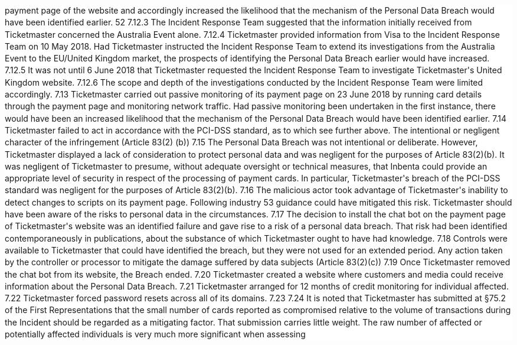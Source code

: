 payment page of the website and accordingly increased the
likelihood that the mechanism of the Personal Data Breach
would have been identified earlier.
52 
7.12.3 The Incident Response Team suggested that the information
initially received from Ticketmaster concerned the Australia
Event alone.
7.12.4 Ticketmaster provided information from Visa to the Incident
Response Team on 10 May 2018. Had Ticketmaster instructed
the Incident Response Team to extend its investigations from
the Australia Event to the EU/United Kingdom market, the
prospects of identifying the Personal Data Breach earlier would
have increased.
7.12.5 It was not until 6 June 2018 that Ticketmaster requested the
Incident Response Team to investigate Ticketmaster's United
Kingdom website.
7.12.6 The scope and depth of the investigations conducted by the
Incident Response Team were limited accordingly.
7.13 Ticketmaster carried out passive monitoring of its payment page on
23 June 2018 by running card details through the payment page and
monitoring network traffic. Had passive monitoring been undertaken
in the first instance, there would have been an increased likelihood
that the mechanism of the Personal Data Breach would have been
identified earlier.
7.14 Ticketmaster failed to act in accordance with the PCI-DSS standard,
as to which see further above.
The intentional or negligent character of the infringement
(Article 83(2) (b))
7.15 The Personal Data Breach was not intentional or deliberate.
However, Ticketmaster displayed a lack of consideration to protect
personal data and was negligent for the purposes of Article 83(2)(b).
It was negligent of Ticketmaster to presume, without adequate
oversight or technical measures, that Inbenta could provide an
appropriate level of security in respect of the processing of payment
cards. In particular, Ticketmaster's breach of the PCI-DSS standard
was negligent for the purposes of Article 83(2)(b).
7.16 The malicious actor took advantage of Ticketmaster's inability to
detect changes to scripts on its payment page. Following industry
53 
guidance could have mitigated this risk. Ticketmaster should have
been aware of the risks to personal data in the circumstances.
7.17 The decision to install the chat bot on the payment page of
Ticketmaster's website was an identified failure and gave rise to a
risk of a personal data breach. That risk had been identified
contemporaneously in publications, about the substance of which
Ticketmaster ought to have had knowledge.
7.18 Controls were available to Ticketmaster that could have identified
the breach, but they were not used for an extended period.
Any action taken by the controller or processor to mitigate
the damage suffered by data subjects (Article 83(2)(c))
7.19 Once Ticketmaster removed the chat bot from its website, the
Breach ended.
7.20 Ticketmaster created a website where customers and media could
receive information about the Personal Data Breach.
7.21 Ticketmaster arranged for 12 months of credit monitoring for
individual affected.
7.22 Ticketmaster forced password resets across all of its domains.
7.23
7.24 It is noted that Ticketmaster has submitted at §75.2 of the First
Representations that the small number of cards reported as
compromised relative to the volume of transactions during the
Incident should be regarded as a mitigating factor. That submission
carries little weight. The raw number of affected or potentially
affected individuals is very much more significant when assessing
